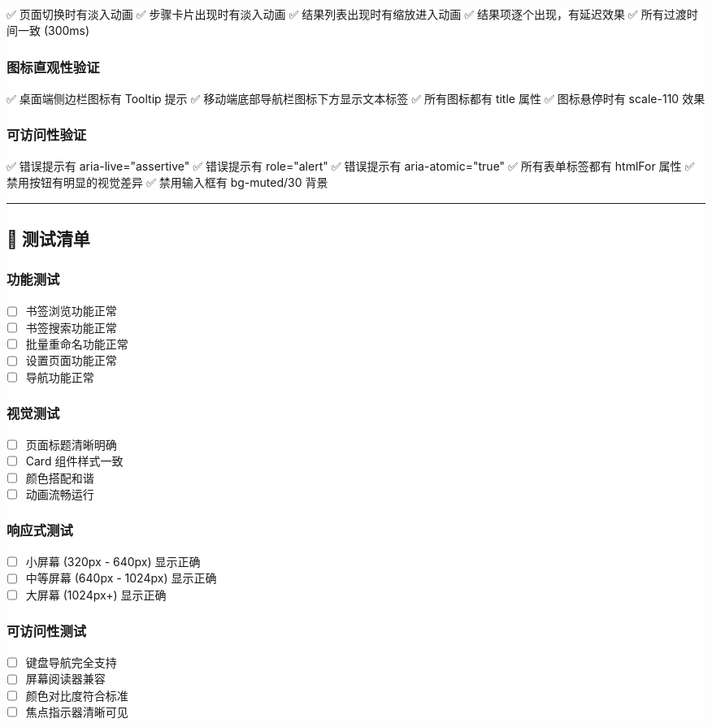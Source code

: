 ✅ 页面切换时有淡入动画
✅ 步骤卡片出现时有淡入动画
✅ 结果列表出现时有缩放进入动画
✅ 结果项逐个出现，有延迟效果
✅ 所有过渡时间一致 (300ms)

### 图标直观性验证

✅ 桌面端侧边栏图标有 Tooltip 提示
✅ 移动端底部导航栏图标下方显示文本标签
✅ 所有图标都有 title 属性
✅ 图标悬停时有 scale-110 效果

### 可访问性验证

✅ 错误提示有 aria-live="assertive"
✅ 错误提示有 role="alert"
✅ 错误提示有 aria-atomic="true"
✅ 所有表单标签都有 htmlFor 属性
✅ 禁用按钮有明显的视觉差异
✅ 禁用输入框有 bg-muted/30 背景

---

## 🧪 测试清单

### 功能测试
- [ ] 书签浏览功能正常
- [ ] 书签搜索功能正常
- [ ] 批量重命名功能正常
- [ ] 设置页面功能正常
- [ ] 导航功能正常

### 视觉测试
- [ ] 页面标题清晰明确
- [ ] Card 组件样式一致
- [ ] 颜色搭配和谐
- [ ] 动画流畅运行

### 响应式测试
- [ ] 小屏幕 (320px - 640px) 显示正确
- [ ] 中等屏幕 (640px - 1024px) 显示正确
- [ ] 大屏幕 (1024px+) 显示正确

### 可访问性测试
- [ ] 键盘导航完全支持
- [ ] 屏幕阅读器兼容
- [ ] 颜色对比度符合标准
- [ ] 焦点指示器清晰可见
